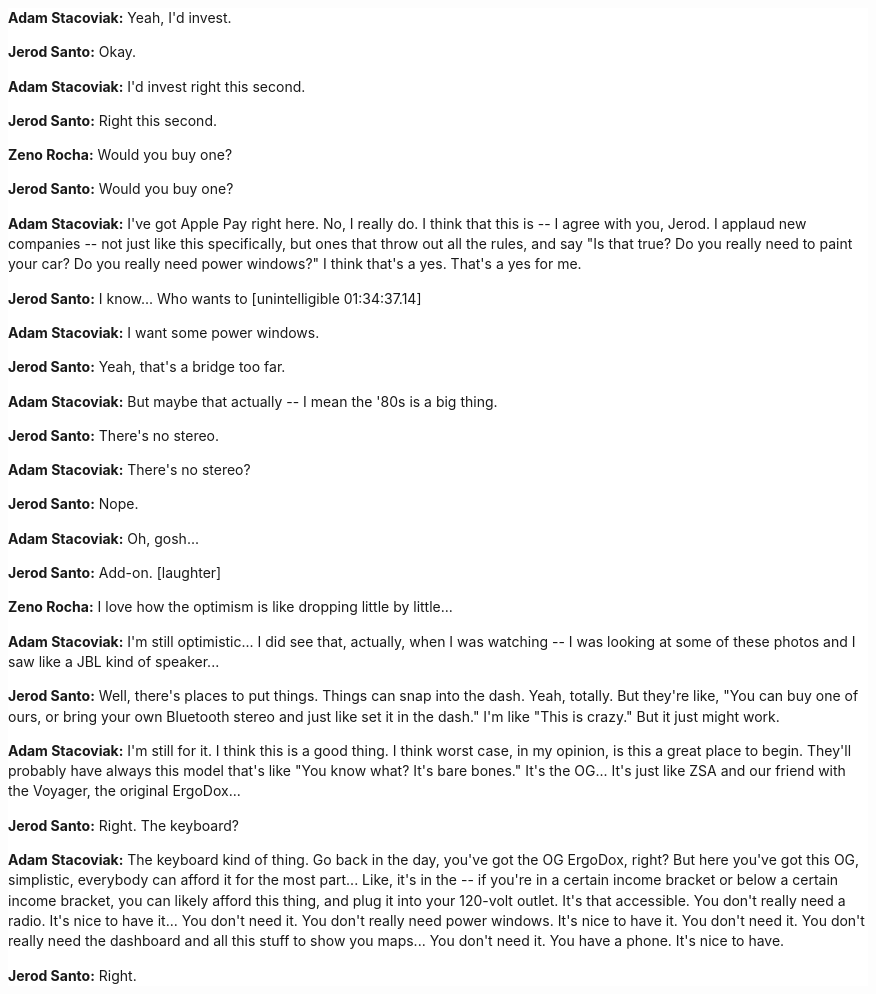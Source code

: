 **Adam Stacoviak:** Yeah, I'd invest.

**Jerod Santo:** Okay.

**Adam Stacoviak:** I'd invest right this second.

**Jerod Santo:** Right this second.

**Zeno Rocha:** Would you buy one?

**Jerod Santo:** Would you buy one?

**Adam Stacoviak:** I've got Apple Pay right here. No, I really do. I think that this is -- I agree with you, Jerod. I applaud new companies -- not just like this specifically, but ones that throw out all the rules, and say "Is that true? Do you really need to paint your car? Do you really need power windows?" I think that's a yes. That's a yes for me.

**Jerod Santo:** I know... Who wants to \[unintelligible 01:34:37.14\]

**Adam Stacoviak:** I want some power windows.

**Jerod Santo:** Yeah, that's a bridge too far.

**Adam Stacoviak:** But maybe that actually -- I mean the '80s is a big thing.

**Jerod Santo:** There's no stereo.

**Adam Stacoviak:** There's no stereo?

**Jerod Santo:** Nope.

**Adam Stacoviak:** Oh, gosh...

**Jerod Santo:** Add-on. \[laughter\]

**Zeno Rocha:** I love how the optimism is like dropping little by little...

**Adam Stacoviak:** I'm still optimistic... I did see that, actually, when I was watching -- I was looking at some of these photos and I saw like a JBL kind of speaker...

**Jerod Santo:** Well, there's places to put things. Things can snap into the dash. Yeah, totally. But they're like, "You can buy one of ours, or bring your own Bluetooth stereo and just like set it in the dash." I'm like "This is crazy." But it just might work.

**Adam Stacoviak:** I'm still for it. I think this is a good thing. I think worst case, in my opinion, is this a great place to begin. They'll probably have always this model that's like "You know what? It's bare bones." It's the OG... It's just like ZSA and our friend with the Voyager, the original ErgoDox...

**Jerod Santo:** Right. The keyboard?

**Adam Stacoviak:** The keyboard kind of thing. Go back in the day, you've got the OG ErgoDox, right? But here you've got this OG, simplistic, everybody can afford it for the most part... Like, it's in the -- if you're in a certain income bracket or below a certain income bracket, you can likely afford this thing, and plug it into your 120-volt outlet. It's that accessible. You don't really need a radio. It's nice to have it... You don't need it. You don't really need power windows. It's nice to have it. You don't need it. You don't really need the dashboard and all this stuff to show you maps... You don't need it. You have a phone. It's nice to have.

**Jerod Santo:** Right.

